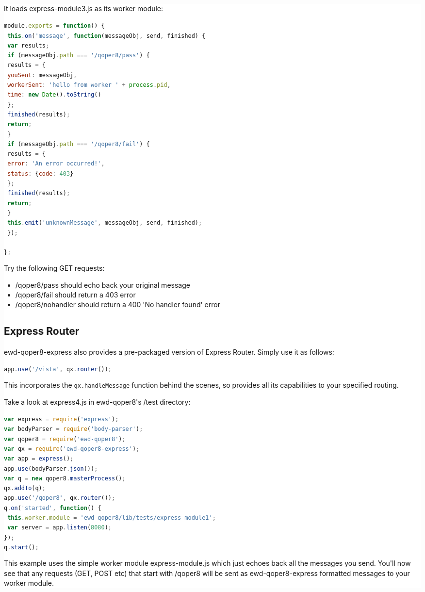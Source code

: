 It loads express-module3.js as its worker module:
```javascript
module.exports = function() {
 this.on('message', function(messageObj, send, finished) {
 var results;
 if (messageObj.path === '/qoper8/pass') {
 results = {
 youSent: messageObj,
 workerSent: 'hello from worker ' + process.pid,
 time: new Date().toString()
 };
 finished(results);
 return;
 }
 if (messageObj.path === '/qoper8/fail') {
 results = {
 error: 'An error occurred!',
 status: {code: 403}
 };
 finished(results);
 return;
 }
 this.emit('unknownMessage', messageObj, send, finished);
 });

};
```

Try the following GET requests:
- /qoper8/pass should echo back your original message
- /qoper8/fail should return a 403 error
- /qoper8/nohandler should return a 400 'No handler found' error

## Express Router
ewd-qoper8-express also provides a pre-packaged version of Express Router. Simply use it as follows:
```javascript
app.use('/vista', qx.router());
```
This incorporates the `qx.handleMessage` function behind the scenes, so provides all its capabilities to your specified routing.

Take a look at express4.js in ewd-qoper8's /test directory:
```javascript
var express = require('express');
var bodyParser = require('body-parser');
var qoper8 = require('ewd-qoper8');
var qx = require('ewd-qoper8-express');
var app = express();
app.use(bodyParser.json());
var q = new qoper8.masterProcess();
qx.addTo(q);
app.use('/qoper8', qx.router());
q.on('started', function() {
 this.worker.module = 'ewd-qoper8/lib/tests/express-module1';
 var server = app.listen(8080);
});
q.start();
```
This example uses the simple worker module express-module.js which just echoes back all the messages you send. You'll now see that any requests (GET, POST etc) that start with /qoper8 will be sent as ewd-qoper8-express formatted messages to your worker module.
